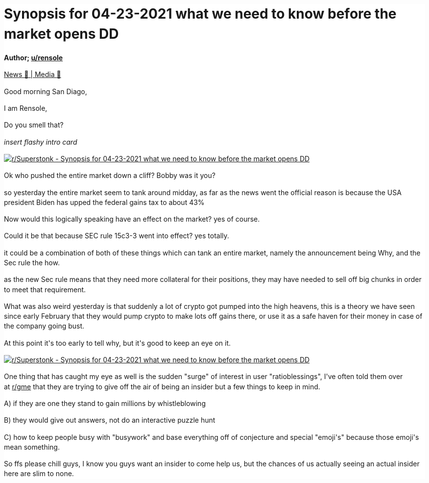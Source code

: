 Synopsis for 04-23-2021 what we need to know before the market opens DD
=======================================================================

**Author; [u/rensole](https://www.reddit.com/user/rensole/)**

[News 📰 | Media 📱](https://www.reddit.com/r/Superstonk/search?q=flair_name%3A%22News%20%F0%9F%93%B0%20%7C%20Media%20%F0%9F%93%B1%22&restrict_sr=1)

Good morning San Diago,

I am Rensole,

Do you smell that?

*insert flashy intro card*

[![r/Superstonk - Synopsis for 04-23-2021 what we need to know before the market opens DD](https://preview.redd.it/n6el37moyvu61.png?width=680&format=png&auto=webp&s=86407c5dcd469250d43e53114db32b0f58408291)](https://preview.redd.it/n6el37moyvu61.png?width=680&format=png&auto=webp&s=86407c5dcd469250d43e53114db32b0f58408291)

Ok who pushed the entire market down a cliff? Bobby was it you?

so yesterday the entire market seem to tank around midday, as far as the news went the official reason is because the USA president Biden has upped the federal gains tax to about 43%

Now would this logically speaking have an effect on the market? yes of course.

Could it be that because SEC rule 15c3-3 went into effect? yes totally.

it could be a combination of both of these things which can tank an entire market, namely the announcement being Why, and the Sec rule the how.

as the new Sec rule means that they need more collateral for their positions, they may have needed to sell off big chunks in order to meet that requirement.

What was also weird yesterday is that suddenly a lot of crypto got pumped into the high heavens, this is a theory we have seen since early February that they would pump crypto to make lots off gains there, or use it as a safe haven for their money in case of the company going bust.

At this point it's too early to tell why, but it's good to keep an eye on it.

[![r/Superstonk - Synopsis for 04-23-2021 what we need to know before the market opens DD](https://preview.redd.it/pvglqrn18wu61.jpg?width=700&format=pjpg&auto=webp&s=e5ee64d5569ab01653d348b1c4c06f2949c02c10)](https://preview.redd.it/pvglqrn18wu61.jpg?width=700&format=pjpg&auto=webp&s=e5ee64d5569ab01653d348b1c4c06f2949c02c10)

One thing that has caught my eye as well is the sudden "surge" of interest in user "ratioblessings", I've often told them over at [r/gme](https://www.reddit.com/r/gme/) that they are trying to give off the air of being an insider but a few things to keep in mind.

A) if they are one they stand to gain millions by whistleblowing

B) they would give out answers, not do an interactive puzzle hunt

C) how to keep people busy with "busywork" and base everything off of conjecture and special "emoji's" because those emoji's mean something.

So ffs please chill guys, I know you guys want an insider to come help us, but the chances of us actually seeing an actual insider here are slim to none.
